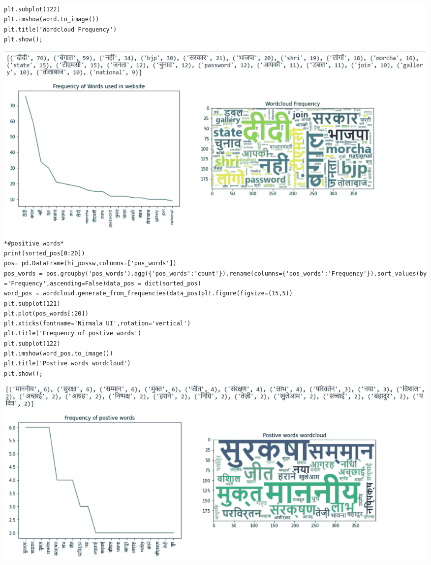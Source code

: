 ```
plt.subplot(122)
plt.imshow(word.to_image())
plt.title('Wordcloud Frequency')
plt.show();
```

![](img/a184156528702ebf6b27b071fbbe9aa6.png)

```
*#positive words*
print(sorted_pos[0:20])
pos= pd.DataFrame(hi_possw,columns=['pos_words'])        
pos_words = pos.groupby('pos_words').agg({'pos_words':'count'}).rename(columns={'pos_words':'Frequency'}).sort_values(by='Frequency',ascending=False)data_pos = dict(sorted_pos)
word_pos = wordcloud.generate_from_frequencies(data_pos)plt.figure(figsize=(15,5))
plt.subplot(121)
plt.plot(pos_words[:20])
plt.xticks(fontname='Nirmala UI',rotation='vertical')
plt.title('Frequency of postive words')
plt.subplot(122)
plt.imshow(word_pos.to_image())
plt.title('Postive words wordcloud')
plt.show();
```

![](img/6b11a9ca8995e00649e67d3d54c89c03.png)
